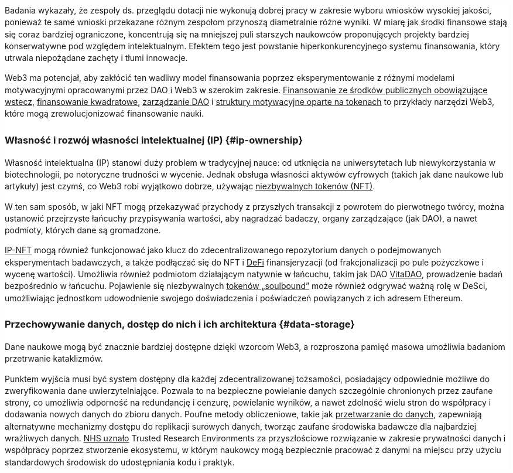 Badania wykazały, że zespoły ds. przeglądu dotacji nie wykonują dobrej pracy w zakresie wyboru wniosków wysokiej jakości, ponieważ te same wnioski przekazane różnym zespołom przynoszą diametralnie różne wyniki. W miarę jak środki finansowe stają się coraz bardziej ograniczone, koncentrują się na mniejszej puli starszych naukowców proponujących projekty bardziej konserwatywne pod względem intelektualnym. Efektem tego jest powstanie hiperkonkurencyjnego systemu finansowania, który utrwala niepożądane zachęty i tłumi innowacje.

Web3 ma potencjał, aby zakłócić ten wadliwy model finansowania poprzez eksperymentowanie z różnymi modelami motywacyjnymi opracowanymi przez DAO i Web3 w szerokim zakresie. [Finansowanie ze środków publicznych obowiązujące wstecz](https://medium.com/ethereum-optimism/retroactive-public-goods-funding-33c9b7d00f0c), [finansowanie kwadratowe](https://papers.ssrn.com/sol3/papers.cfm?abstract_id=2003531), [zarządzanie DAO](https://www.antler.co/blog/daos-and-web3-governance) i [struktury motywacyjne oparte na tokenach](https://cdixon.org/2017/05/27/crypto-tokens-a-breakthrough-in-open-network-design) to przykłady narzędzi Web3, które mogą zrewolucjonizować finansowanie nauki.

### Własność i rozwój własności intelektualnej (IP) {#ip-ownership}

Własność intelektualna (IP) stanowi duży problem w tradycyjnej nauce: od utknięcia na uniwersytetach lub niewykorzystania w biotechnologii, po notoryczne trudności w wycenie. Jednak obsługa własności aktywów cyfrowych (takich jak dane naukowe lub artykuły) jest czymś, co Web3 robi wyjątkowo dobrze, używając [niezbywalnych tokenów (NFT)](/nft/).

W ten sam sposób, w jaki NFT mogą przekazywać przychody z przyszłych transakcji z powrotem do pierwotnego twórcy, można ustanowić przejrzyste łańcuchy przypisywania wartości, aby nagradzać badaczy, organy zarządzające (jak DAO), a nawet podmioty, których dane są gromadzone.

[IP-NFT](https://medium.com/molecule-blog/ip-nfts-for-researchers-a-new-biomedical-funding-paradigm-91312d8d92e6) mogą również funkcjonować jako klucz do zdecentralizowanego repozytorium danych o podejmowanych eksperymentach badawczych, a także podłączać się do NFT i [DeFi](/defi/) finansjeryzacji (od frakcjonalizacji po pule pożyczkowe i wycenę wartości). Umożliwia również podmiotom działającym natywnie w łańcuchu, takim jak DAO [VitaDAO](https://www.vitadao.com/), prowadzenie badań bezpośrednio w łańcuchu. Pojawienie się niezbywalnych [tokenów „soulbound”](https://vitalik.ca/general/2022/01/26/soulbound.html) może również odgrywać ważną rolę w DeSci, umożliwiając jednostkom udowodnienie swojego doświadczenia i poświadczeń powiązanych z ich adresem Ethereum.

### Przechowywanie danych, dostęp do nich i ich architektura {#data-storage}

Dane naukowe mogą być znacznie bardziej dostępne dzięki wzorcom Web3, a rozproszona pamięć masowa umożliwia badaniom przetrwanie kataklizmów.

Punktem wyjścia musi być system dostępny dla każdej zdecentralizowanej tożsamości, posiadający odpowiednie możliwe do zweryfikowania dane uwierzytelniające. Pozwala to na bezpieczne powielanie danych szczególnie chronionych przez zaufane strony, co umożliwia odporność na redundancję i cenzurę, powielanie wyników, a nawet zdolność wielu stron do współpracy i dodawania nowych danych do zbioru danych. Poufne metody obliczeniowe, takie jak [przetwarzanie do danych](https://7wdata.be/predictive-analytics/compute-to-data-using-blockchain-to-decentralize-data-science-and-ai-with-the-ocean-protocol), zapewniają alternatywne mechanizmy dostępu do replikacji surowych danych, tworząc zaufane środowiska badawcze dla najbardziej wrażliwych danych. [NHS uznało](https://medium.com/weavechain/whats-in-store-for-the-future-of-healthcare-data-b6398745fbbb) Trusted Research Environments za przyszłościowe rozwiązanie w zakresie prywatności danych i współpracy poprzez stworzenie ekosystemu, w którym naukowcy mogą bezpiecznie pracować z danymi na miejscu przy użyciu standardowych środowisk do udostępniania kodu i praktyk.
